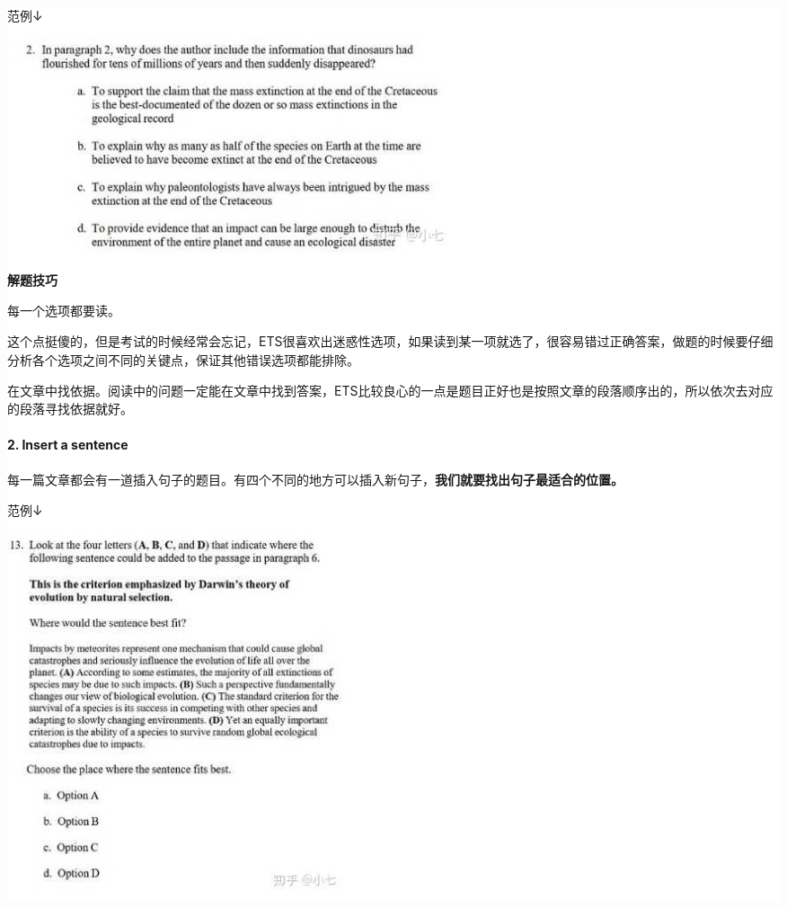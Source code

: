 范例↓

<img src="./img/v2-49661d7aeb56a785e71b66e89f3f6c1b_720w.jpg" alt="img" style="zoom:90%;" />

**解题技巧**

每一个选项都要读。

这个点挺傻的，但是考试的时候经常会忘记，ETS很喜欢出迷惑性选项，如果读到某一项就选了，很容易错过正确答案，做题的时候要仔细分析各个选项之间不同的关键点，保证其他错误选项都能排除。

在文章中找依据。阅读中的问题一定能在文章中找到答案，ETS比较良心的一点是题目正好也是按照文章的段落顺序出的，所以依次去对应的段落寻找依据就好。



#### 2. Insert a sentence

每一篇文章都会有一道插入句子的题目。有四个不同的地方可以插入新句子，**我们就要找出句子最适合的位置。**

范例↓

<img src="./img/v2-934580f295b76d191aff17453c8d7f7e_720w.jpg" alt="img" style="zoom:99%;" />
